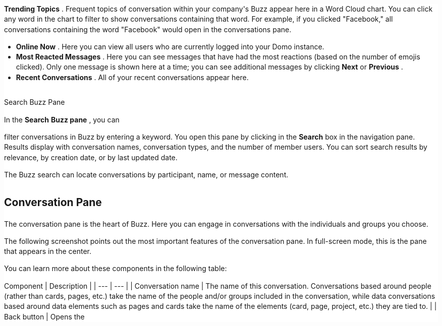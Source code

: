  **Trending Topics**
 . Frequent topics of conversation within your company's Buzz appear here in a Word Cloud chart. You can click any word in the chart to filter to show conversations containing that word. For example, if you clicked "Facebook," all conversations containing the word "Facebook" would open in the conversations pane.
* **Online Now**
 . Here you can view all users who are currently logged into your Domo instance.
* **Most Reacted Messages**
 . Here you can see messages that have had the most reactions (based on the number of emojis clicked). Only one message is shown here at a time; you can see additional messages by clicking
 **Next**
 or
 **Previous**
 .
* **Recent Conversations**
 . All of your recent conversations appear here.

##
 Search Buzz Pane

In the
 **Search**
**Buzz pane**
 , you can

filter conversations in Buzz by entering a keyword. You open this pane by clicking in the
 **Search**
 box in the navigation pane. Results display with conversation names, conversation types, and the number of member users. You can sort search results by relevance, by creation date, or by last updated date.


 The Buzz search can locate conversations by participant, name, or message content.

Conversation Pane
-------------------

The conversation pane is the heart of Buzz. Here you can engage in conversations with the individuals and groups you choose.


 The following screenshot points out the most important features of the conversation pane. In full-screen mode, this is the pane that appears in the center.

You can learn more about these components in the following table:


 Component
  |
 Description
  |
| --- | --- |
|
 Conversation name
  |
 The name of this conversation. Conversations based around people (rather than cards, pages, etc.) take the name of the people and/or groups included in the conversation, while data conversations based around data elements such as pages and cards take the name of the elements (card, page, project, etc.) they are tied to.
  |
|
 Back button
  |
 Opens the
